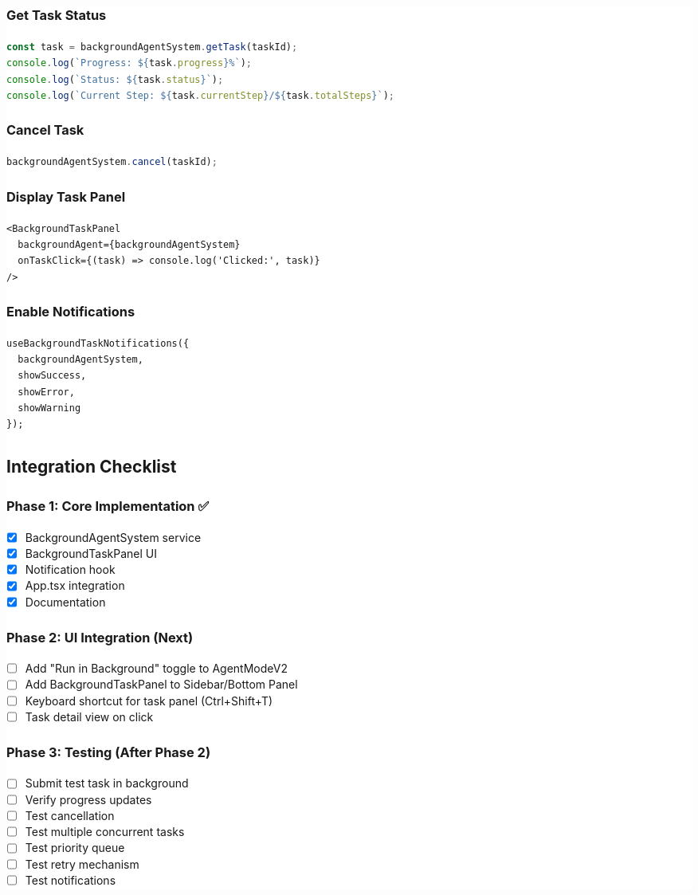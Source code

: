 ### Get Task Status

```typescript
const task = backgroundAgentSystem.getTask(taskId);
console.log(`Progress: ${task.progress}%`);
console.log(`Status: ${task.status}`);
console.log(`Current Step: ${task.currentStep}/${task.totalSteps}`);
```

### Cancel Task

```typescript
backgroundAgentSystem.cancel(taskId);
```

### Display Task Panel

```tsx
<BackgroundTaskPanel
  backgroundAgent={backgroundAgentSystem}
  onTaskClick={(task) => console.log('Clicked:', task)}
/>
```

### Enable Notifications

```tsx
useBackgroundTaskNotifications({
  backgroundAgentSystem,
  showSuccess,
  showError,
  showWarning
});
```

## Integration Checklist

### Phase 1: Core Implementation ✅
- [x] BackgroundAgentSystem service
- [x] BackgroundTaskPanel UI
- [x] Notification hook
- [x] App.tsx integration
- [x] Documentation

### Phase 2: UI Integration (Next)
- [ ] Add "Run in Background" toggle to AgentModeV2
- [ ] Add BackgroundTaskPanel to Sidebar/Bottom Panel
- [ ] Keyboard shortcut for task panel (Ctrl+Shift+T)
- [ ] Task detail view on click

### Phase 3: Testing (After Phase 2)
- [ ] Submit test task in background
- [ ] Verify progress updates
- [ ] Test cancellation
- [ ] Test multiple concurrent tasks
- [ ] Test priority queue
- [ ] Test retry mechanism
- [ ] Test notifications
